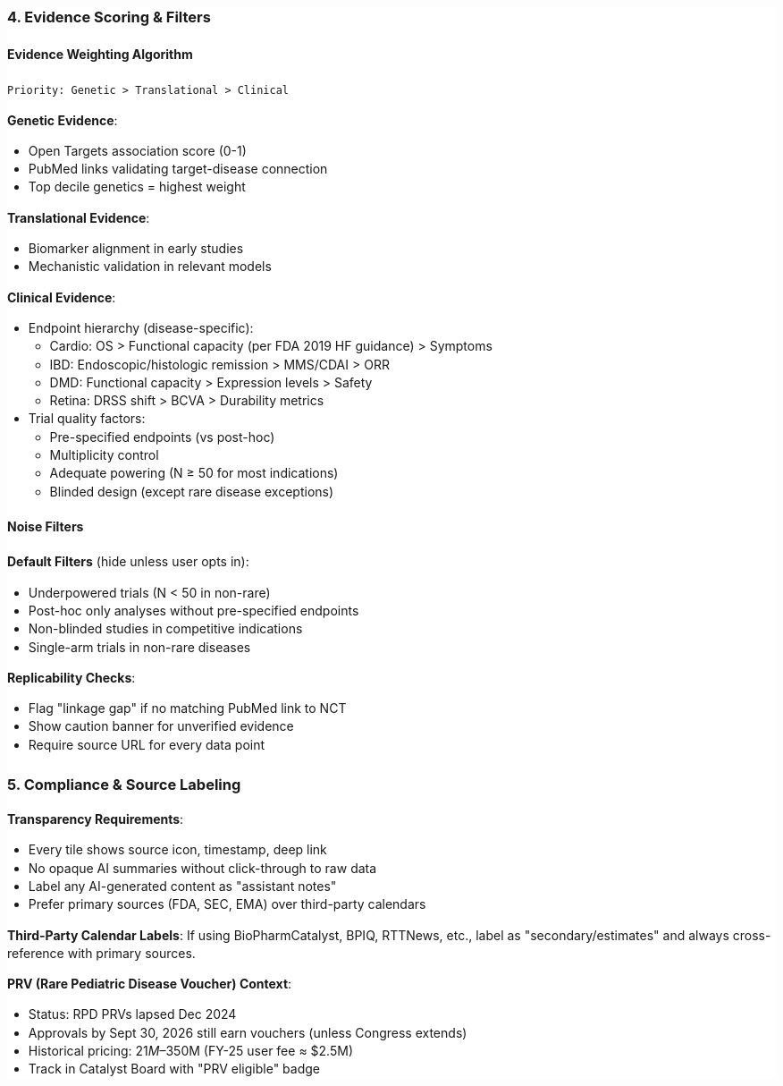 ### 4. Evidence Scoring & Filters

#### Evidence Weighting Algorithm

```
Priority: Genetic > Translational > Clinical
```

**Genetic Evidence**:
- Open Targets association score (0-1)
- PubMed links validating target-disease connection
- Top decile genetics = highest weight

**Translational Evidence**:
- Biomarker alignment in early studies
- Mechanistic validation in relevant models

**Clinical Evidence**:
- Endpoint hierarchy (disease-specific):
  - Cardio: OS > Functional capacity (per FDA 2019 HF guidance) > Symptoms
  - IBD: Endoscopic/histologic remission > MMS/CDAI > ORR
  - DMD: Functional capacity > Expression levels > Safety
  - Retina: DRSS shift > BCVA > Durability metrics
- Trial quality factors:
  - Pre-specified endpoints (vs post-hoc)
  - Multiplicity control
  - Adequate powering (N ≥ 50 for most indications)
  - Blinded design (except rare disease exceptions)

#### Noise Filters

**Default Filters** (hide unless user opts in):
- Underpowered trials (N < 50 in non-rare)
- Post-hoc only analyses without pre-specified endpoints
- Non-blinded studies in competitive indications
- Single-arm trials in non-rare diseases

**Replicability Checks**:
- Flag "linkage gap" if no matching PubMed link to NCT
- Show caution banner for unverified evidence
- Require source URL for every data point

### 5. Compliance & Source Labeling

**Transparency Requirements**:
- Every tile shows source icon, timestamp, deep link
- No opaque AI summaries without click-through to raw data
- Label any AI-generated content as "assistant notes"
- Prefer primary sources (FDA, SEC, EMA) over third-party calendars

**Third-Party Calendar Labels**:
If using BioPharmCatalyst, BPIQ, RTTNews, etc., label as "secondary/estimates" and always cross-reference with primary sources.

**PRV (Rare Pediatric Disease Voucher) Context**:
- Status: RPD PRVs lapsed Dec 2024
- Approvals by Sept 30, 2026 still earn vouchers (unless Congress extends)
- Historical pricing: $21M–$350M (FY-25 user fee ≈ $2.5M)
- Track in Catalyst Board with "PRV eligible" badge
